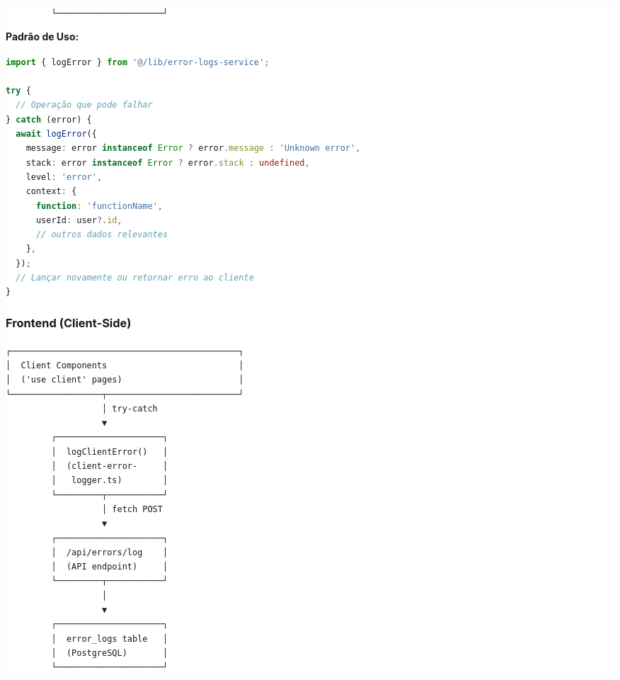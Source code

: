 ```
         └─────────────────────┘
```

**Padrão de Uso:**

```typescript
import { logError } from '@/lib/error-logs-service';

try {
  // Operação que pode falhar
} catch (error) {
  await logError({
    message: error instanceof Error ? error.message : 'Unknown error',
    stack: error instanceof Error ? error.stack : undefined,
    level: 'error',
    context: {
      function: 'functionName',
      userId: user?.id,
      // outros dados relevantes
    },
  });
  // Lançar novamente ou retornar erro ao cliente
}
```

### Frontend (Client-Side)

```
┌─────────────────────────────────────────────┐
│  Client Components                          │
│  ('use client' pages)                       │
└──────────────────┬──────────────────────────┘
                   │ try-catch
                   ▼
         ┌─────────────────────┐
         │  logClientError()   │
         │  (client-error-     │
         │   logger.ts)        │
         └─────────┬───────────┘
                   │ fetch POST
                   ▼
         ┌─────────────────────┐
         │  /api/errors/log    │
         │  (API endpoint)     │
         └─────────┬───────────┘
                   │
                   ▼
         ┌─────────────────────┐
         │  error_logs table   │
         │  (PostgreSQL)       │
         └─────────────────────┘
```
